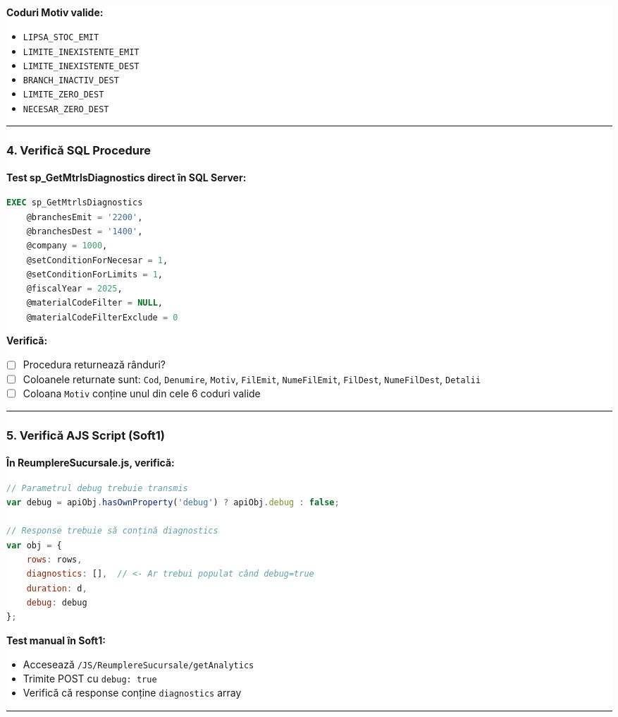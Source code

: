 **Coduri Motiv valide:**
- `LIPSA_STOC_EMIT`
- `LIMITE_INEXISTENTE_EMIT`
- `LIMITE_INEXISTENTE_DEST`
- `BRANCH_INACTIV_DEST`
- `LIMITE_ZERO_DEST`
- `NECESAR_ZERO_DEST`

---

### 4. Verifică SQL Procedure

**Test sp_GetMtrlsDiagnostics direct în SQL Server:**

```sql
EXEC sp_GetMtrlsDiagnostics
    @branchesEmit = '2200',
    @branchesDest = '1400',
    @company = 1000,
    @setConditionForNecesar = 1,
    @setConditionForLimits = 1,
    @fiscalYear = 2025,
    @materialCodeFilter = NULL,
    @materialCodeFilterExclude = 0
```

**Verifică:**
- [ ] Procedura returnează rânduri?
- [ ] Coloanele returnate sunt: `Cod`, `Denumire`, `Motiv`, `FilEmit`, `NumeFilEmit`, `FilDest`, `NumeFilDest`, `Detalii`
- [ ] Coloana `Motiv` conține unul din cele 6 coduri valide

---

### 5. Verifică AJS Script (Soft1)

**În ReumplereSucursale.js, verifică:**

```javascript
// Parametrul debug trebuie transmis
var debug = apiObj.hasOwnProperty('debug') ? apiObj.debug : false;

// Response trebuie să conțină diagnostics
var obj = {
    rows: rows,
    diagnostics: [],  // <- Ar trebui populat când debug=true
    duration: d,
    debug: debug
};
```

**Test manual în Soft1:**
- Accesează `/JS/ReumplereSucursale/getAnalytics`
- Trimite POST cu `debug: true`
- Verifică că response conține `diagnostics` array

---